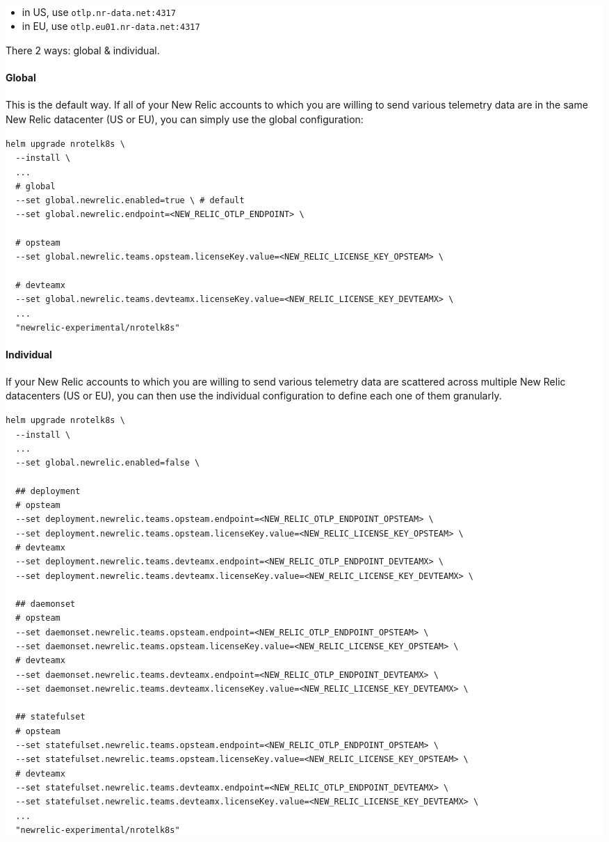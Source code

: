 - in US, use `otlp.nr-data.net:4317`
- in EU, use `otlp.eu01.nr-data.net:4317`

There 2 ways: global & individual.

#### Global

This is the default way. If all of your New Relic accounts to which you are willing to send various telemetry data are in the same New Relic datacenter (US or EU), you can simply use the global configuration:

```shell
helm upgrade nrotelk8s \
  --install \
  ...
  # global
  --set global.newrelic.enabled=true \ # default
  --set global.newrelic.endpoint=<NEW_RELIC_OTLP_ENDPOINT> \

  # opsteam
  --set global.newrelic.teams.opsteam.licenseKey.value=<NEW_RELIC_LICENSE_KEY_OPSTEAM> \

  # devteamx
  --set global.newrelic.teams.devteamx.licenseKey.value=<NEW_RELIC_LICENSE_KEY_DEVTEAMX> \
  ...
  "newrelic-experimental/nrotelk8s"
```

#### Individual

If your New Relic accounts to which you are willing to send various telemetry data are scattered across multiple New Relic datacenters (US or EU), you can then use the individual configuration to define each one of them granularly.

```shell
helm upgrade nrotelk8s \
  --install \
  ...
  --set global.newrelic.enabled=false \

  ## deployment
  # opsteam
  --set deployment.newrelic.teams.opsteam.endpoint=<NEW_RELIC_OTLP_ENDPOINT_OPSTEAM> \
  --set deployment.newrelic.teams.opsteam.licenseKey.value=<NEW_RELIC_LICENSE_KEY_OPSTEAM> \
  # devteamx
  --set deployment.newrelic.teams.devteamx.endpoint=<NEW_RELIC_OTLP_ENDPOINT_DEVTEAMX> \
  --set deployment.newrelic.teams.devteamx.licenseKey.value=<NEW_RELIC_LICENSE_KEY_DEVTEAMX> \

  ## daemonset
  # opsteam
  --set daemonset.newrelic.teams.opsteam.endpoint=<NEW_RELIC_OTLP_ENDPOINT_OPSTEAM> \
  --set daemonset.newrelic.teams.opsteam.licenseKey.value=<NEW_RELIC_LICENSE_KEY_OPSTEAM> \
  # devteamx
  --set daemonset.newrelic.teams.devteamx.endpoint=<NEW_RELIC_OTLP_ENDPOINT_DEVTEAMX> \
  --set daemonset.newrelic.teams.devteamx.licenseKey.value=<NEW_RELIC_LICENSE_KEY_DEVTEAMX> \

  ## statefulset
  # opsteam
  --set statefulset.newrelic.teams.opsteam.endpoint=<NEW_RELIC_OTLP_ENDPOINT_OPSTEAM> \
  --set statefulset.newrelic.teams.opsteam.licenseKey.value=<NEW_RELIC_LICENSE_KEY_OPSTEAM> \
  # devteamx
  --set statefulset.newrelic.teams.devteamx.endpoint=<NEW_RELIC_OTLP_ENDPOINT_DEVTEAMX> \
  --set statefulset.newrelic.teams.devteamx.licenseKey.value=<NEW_RELIC_LICENSE_KEY_DEVTEAMX> \
  ...
  "newrelic-experimental/nrotelk8s"
```
